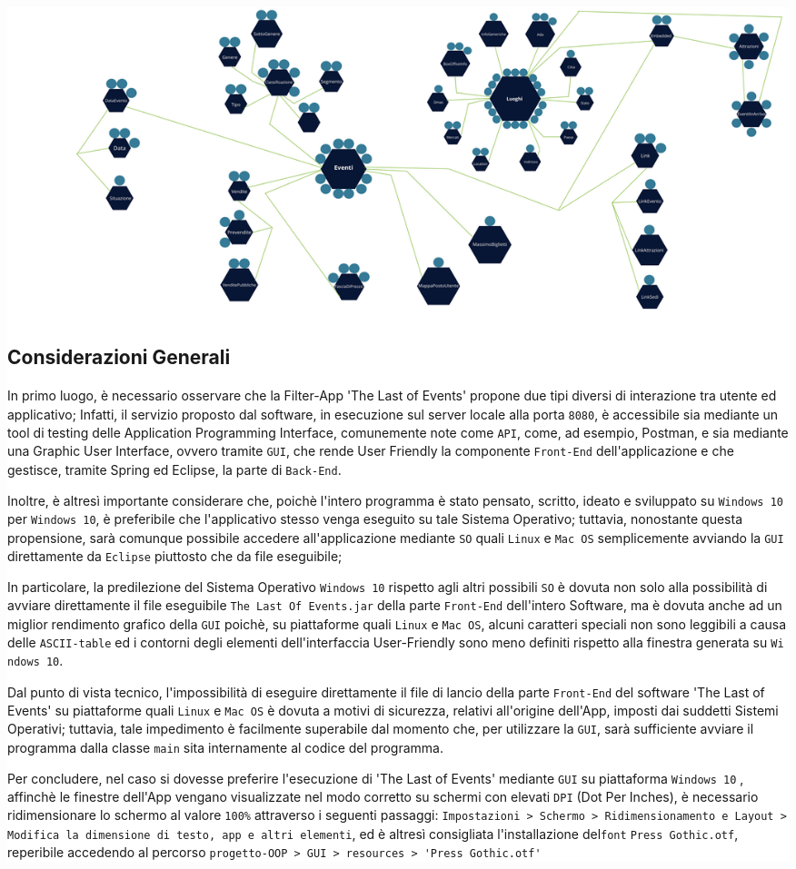![alt text](https://raw.githubusercontent.com/KevinGiusti/progetto-OOP/main/UML/readme%20images%231/0.0.5-%23mappa%20uml%20classi.jpg)

## Considerazioni Generali

In primo luogo, è necessario osservare che la Filter-App 'The Last of Events' propone due tipi diversi di interazione tra utente ed applicativo;
Infatti, il servizio proposto dal software, in esecuzione sul server locale alla porta `8080`, è accessibile sia mediante un tool di testing delle Application Programming Interface, comunemente note come `API`, come, ad esempio, Postman, e sia mediante una Graphic User Interface, ovvero tramite `GUI`, che rende User Friendly la componente `Front-End` dell'applicazione e che gestisce, tramite Spring ed Eclipse, la parte di `Back-End`.

Inoltre, è altresì importante considerare che, poichè l'intero programma è stato pensato, scritto, ideato e sviluppato su `Windows 10` per `Windows 10`, è preferibile che l'applicativo stesso venga eseguito su tale Sistema Operativo; tuttavia, nonostante questa propensione, sarà comunque possibile accedere all'applicazione mediante `SO` quali `Linux` e `Mac OS` semplicemente avviando la `GUI` direttamente da `Eclipse` piuttosto che da file eseguibile;

In particolare, la predilezione del Sistema Operativo `Windows 10` rispetto agli altri possibili `SO` è dovuta non solo alla possibilità di avviare direttamente il file eseguibile `The Last Of Events.jar` della parte `Front-End` dell'intero Software, ma è dovuta anche ad un miglior rendimento grafico della `GUI` poichè, su piattaforme quali `Linux` e `Mac OS`, alcuni caratteri speciali non sono leggibili a causa delle `ASCII-table` ed i contorni degli elementi dell'interfaccia User-Friendly sono meno definiti rispetto alla finestra generata su `Windows 10`.

Dal punto di vista tecnico, l'impossibilità di eseguire direttamente il file di lancio della parte `Front-End` del software 'The Last of Events' su piattaforme quali `Linux` e `Mac OS` è dovuta a motivi di sicurezza, relativi all'origine dell'App, imposti dai suddetti Sistemi Operativi; tuttavia, tale impedimento è facilmente superabile dal momento che, per utilizzare la `GUI`, sarà sufficiente avviare il programma dalla classe `main` sita internamente al codice del programma.

Per concludere, nel caso si dovesse preferire l'esecuzione di 'The Last of Events' mediante `GUI` su piattaforma `Windows 10` , affinchè le finestre dell'App vengano visualizzate nel modo corretto  su schermi con elevati `DPI` (Dot Per Inches), è necessario ridimensionare lo schermo al valore `100%` attraverso i seguenti passaggi:
`Impostazioni > Schermo > Ridimensionamento e Layout > Modifica la dimensione di testo, app e altri elementi`, ed è altresì consigliata l'installazione del`font` `Press Gothic.otf`, reperibile accedendo al percorso `progetto-OOP > GUI > resources > 'Press Gothic.otf'`
